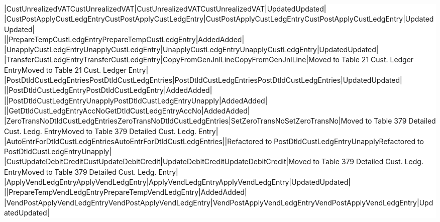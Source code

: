 |<span data-ttu-id="e2db4-264">CustUnrealizedVAT</span><span class="sxs-lookup"><span data-stu-id="e2db4-264">CustUnrealizedVAT</span></span>|<span data-ttu-id="e2db4-265">CustUnrealizedVAT</span><span class="sxs-lookup"><span data-stu-id="e2db4-265">CustUnrealizedVAT</span></span>|<span data-ttu-id="e2db4-266">Updated</span><span class="sxs-lookup"><span data-stu-id="e2db4-266">Updated</span></span>|  
|<span data-ttu-id="e2db4-267">CustPostApplyCustLedgEntry</span><span class="sxs-lookup"><span data-stu-id="e2db4-267">CustPostApplyCustLedgEntry</span></span>|<span data-ttu-id="e2db4-268">CustPostApplyCustLedgEntry</span><span class="sxs-lookup"><span data-stu-id="e2db4-268">CustPostApplyCustLedgEntry</span></span>|<span data-ttu-id="e2db4-269">Updated</span><span class="sxs-lookup"><span data-stu-id="e2db4-269">Updated</span></span>|  
||<span data-ttu-id="e2db4-270">PrepareTempCustLedgEntry</span><span class="sxs-lookup"><span data-stu-id="e2db4-270">PrepareTempCustLedgEntry</span></span>|<span data-ttu-id="e2db4-271">Added</span><span class="sxs-lookup"><span data-stu-id="e2db4-271">Added</span></span>|  
|<span data-ttu-id="e2db4-272">UnapplyCustLedgEntry</span><span class="sxs-lookup"><span data-stu-id="e2db4-272">UnapplyCustLedgEntry</span></span>|<span data-ttu-id="e2db4-273">UnapplyCustLedgEntry</span><span class="sxs-lookup"><span data-stu-id="e2db4-273">UnapplyCustLedgEntry</span></span>|<span data-ttu-id="e2db4-274">Updated</span><span class="sxs-lookup"><span data-stu-id="e2db4-274">Updated</span></span>|  
|<span data-ttu-id="e2db4-275">TransferCustLedgEntry</span><span class="sxs-lookup"><span data-stu-id="e2db4-275">TransferCustLedgEntry</span></span>|<span data-ttu-id="e2db4-276">CopyFromGenJnlLine</span><span class="sxs-lookup"><span data-stu-id="e2db4-276">CopyFromGenJnlLine</span></span>|<span data-ttu-id="e2db4-277">Moved to Table 21 Cust. Ledger Entry</span><span class="sxs-lookup"><span data-stu-id="e2db4-277">Moved to Table 21 Cust. Ledger Entry</span></span>|  
|<span data-ttu-id="e2db4-278">PostDtldCustLedgEntries</span><span class="sxs-lookup"><span data-stu-id="e2db4-278">PostDtldCustLedgEntries</span></span>|<span data-ttu-id="e2db4-279">PostDtldCustLedgEntries</span><span class="sxs-lookup"><span data-stu-id="e2db4-279">PostDtldCustLedgEntries</span></span>|<span data-ttu-id="e2db4-280">Updated</span><span class="sxs-lookup"><span data-stu-id="e2db4-280">Updated</span></span>|  
||<span data-ttu-id="e2db4-281">PostDtldCustLedgEntry</span><span class="sxs-lookup"><span data-stu-id="e2db4-281">PostDtldCustLedgEntry</span></span>|<span data-ttu-id="e2db4-282">Added</span><span class="sxs-lookup"><span data-stu-id="e2db4-282">Added</span></span>|  
||<span data-ttu-id="e2db4-283">PostDtldCustLedgEntryUnapply</span><span class="sxs-lookup"><span data-stu-id="e2db4-283">PostDtldCustLedgEntryUnapply</span></span>|<span data-ttu-id="e2db4-284">Added</span><span class="sxs-lookup"><span data-stu-id="e2db4-284">Added</span></span>|  
||<span data-ttu-id="e2db4-285">GetDtldCustLedgEntryAccNo</span><span class="sxs-lookup"><span data-stu-id="e2db4-285">GetDtldCustLedgEntryAccNo</span></span>|<span data-ttu-id="e2db4-286">Added</span><span class="sxs-lookup"><span data-stu-id="e2db4-286">Added</span></span>|  
|<span data-ttu-id="e2db4-287">ZeroTransNoDtldCustLedgEntries</span><span class="sxs-lookup"><span data-stu-id="e2db4-287">ZeroTransNoDtldCustLedgEntries</span></span>|<span data-ttu-id="e2db4-288">SetZeroTransNo</span><span class="sxs-lookup"><span data-stu-id="e2db4-288">SetZeroTransNo</span></span>|<span data-ttu-id="e2db4-289">Moved to Table 379 Detailed Cust. Ledg. Entry</span><span class="sxs-lookup"><span data-stu-id="e2db4-289">Moved to Table 379 Detailed Cust. Ledg. Entry</span></span>|  
|<span data-ttu-id="e2db4-290">AutoEntrForDtldCustLedgEntries</span><span class="sxs-lookup"><span data-stu-id="e2db4-290">AutoEntrForDtldCustLedgEntries</span></span>||<span data-ttu-id="e2db4-291">Refactored to PostDtldCustLedgEntryUnapply</span><span class="sxs-lookup"><span data-stu-id="e2db4-291">Refactored to PostDtldCustLedgEntryUnapply</span></span>|  
|<span data-ttu-id="e2db4-292">CustUpdateDebitCredit</span><span class="sxs-lookup"><span data-stu-id="e2db4-292">CustUpdateDebitCredit</span></span>|<span data-ttu-id="e2db4-293">UpdateDebitCredit</span><span class="sxs-lookup"><span data-stu-id="e2db4-293">UpdateDebitCredit</span></span>|<span data-ttu-id="e2db4-294">Moved to Table 379 Detailed Cust. Ledg. Entry</span><span class="sxs-lookup"><span data-stu-id="e2db4-294">Moved to Table 379 Detailed Cust. Ledg. Entry</span></span>|  
|<span data-ttu-id="e2db4-295">ApplyVendLedgEntry</span><span class="sxs-lookup"><span data-stu-id="e2db4-295">ApplyVendLedgEntry</span></span>|<span data-ttu-id="e2db4-296">ApplyVendLedgEntry</span><span class="sxs-lookup"><span data-stu-id="e2db4-296">ApplyVendLedgEntry</span></span>|<span data-ttu-id="e2db4-297">Updated</span><span class="sxs-lookup"><span data-stu-id="e2db4-297">Updated</span></span>|  
||<span data-ttu-id="e2db4-298">PrepareTempVendLedgEntry</span><span class="sxs-lookup"><span data-stu-id="e2db4-298">PrepareTempVendLedgEntry</span></span>|<span data-ttu-id="e2db4-299">Added</span><span class="sxs-lookup"><span data-stu-id="e2db4-299">Added</span></span>|  
|<span data-ttu-id="e2db4-300">VendPostApplyVendLedgEntry</span><span class="sxs-lookup"><span data-stu-id="e2db4-300">VendPostApplyVendLedgEntry</span></span>|<span data-ttu-id="e2db4-301">VendPostApplyVendLedgEntry</span><span class="sxs-lookup"><span data-stu-id="e2db4-301">VendPostApplyVendLedgEntry</span></span>|<span data-ttu-id="e2db4-302">Updated</span><span class="sxs-lookup"><span data-stu-id="e2db4-302">Updated</span></span>|  